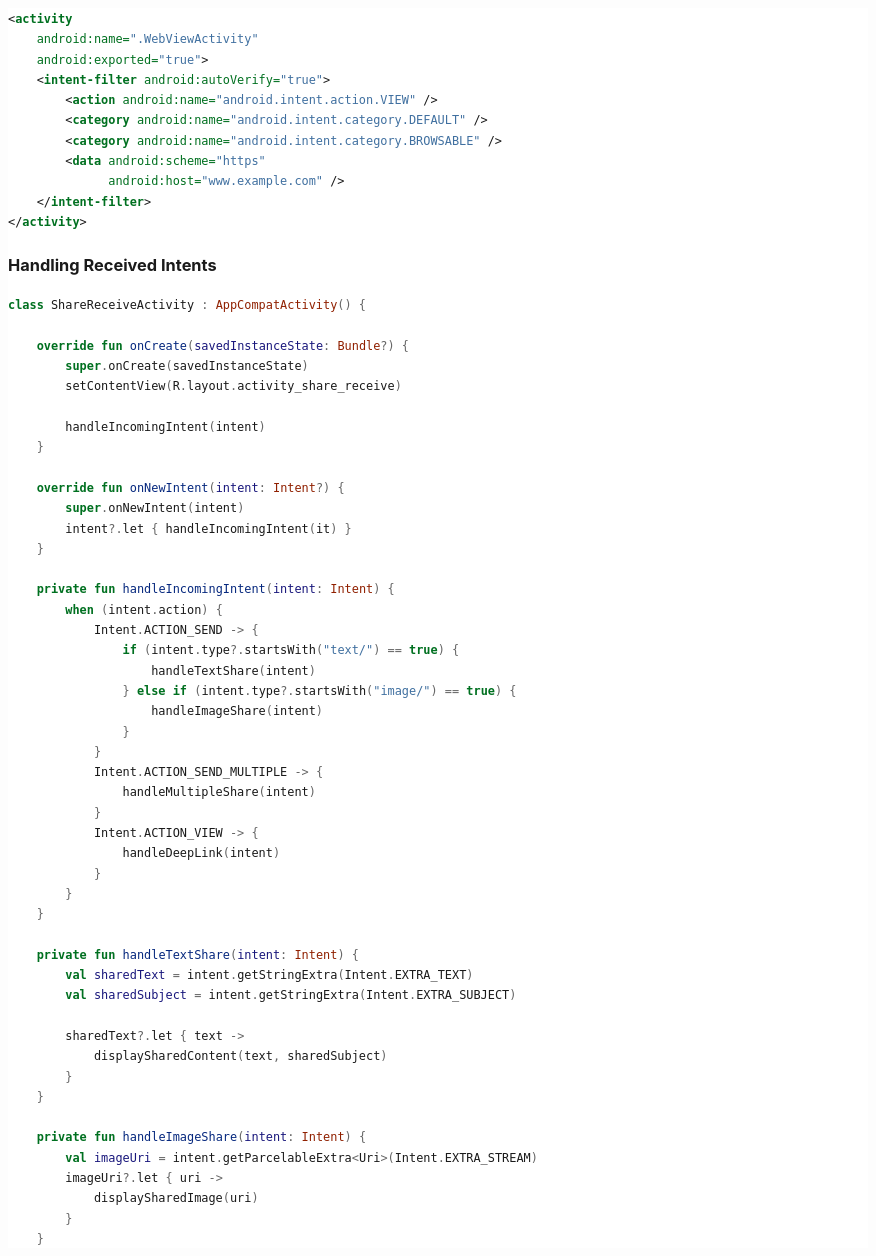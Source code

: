 ```xml
<activity
    android:name=".WebViewActivity"
    android:exported="true">
    <intent-filter android:autoVerify="true">
        <action android:name="android.intent.action.VIEW" />
        <category android:name="android.intent.category.DEFAULT" />
        <category android:name="android.intent.category.BROWSABLE" />
        <data android:scheme="https"
              android:host="www.example.com" />
    </intent-filter>
</activity>
```

### Handling Received Intents

```kotlin
class ShareReceiveActivity : AppCompatActivity() {
    
    override fun onCreate(savedInstanceState: Bundle?) {
        super.onCreate(savedInstanceState)
        setContentView(R.layout.activity_share_receive)
        
        handleIncomingIntent(intent)
    }
    
    override fun onNewIntent(intent: Intent?) {
        super.onNewIntent(intent)
        intent?.let { handleIncomingIntent(it) }
    }
    
    private fun handleIncomingIntent(intent: Intent) {
        when (intent.action) {
            Intent.ACTION_SEND -> {
                if (intent.type?.startsWith("text/") == true) {
                    handleTextShare(intent)
                } else if (intent.type?.startsWith("image/") == true) {
                    handleImageShare(intent)
                }
            }
            Intent.ACTION_SEND_MULTIPLE -> {
                handleMultipleShare(intent)
            }
            Intent.ACTION_VIEW -> {
                handleDeepLink(intent)
            }
        }
    }
    
    private fun handleTextShare(intent: Intent) {
        val sharedText = intent.getStringExtra(Intent.EXTRA_TEXT)
        val sharedSubject = intent.getStringExtra(Intent.EXTRA_SUBJECT)
        
        sharedText?.let { text ->
            displaySharedContent(text, sharedSubject)
        }
    }
    
    private fun handleImageShare(intent: Intent) {
        val imageUri = intent.getParcelableExtra<Uri>(Intent.EXTRA_STREAM)
        imageUri?.let { uri ->
            displaySharedImage(uri)
        }
    }
```